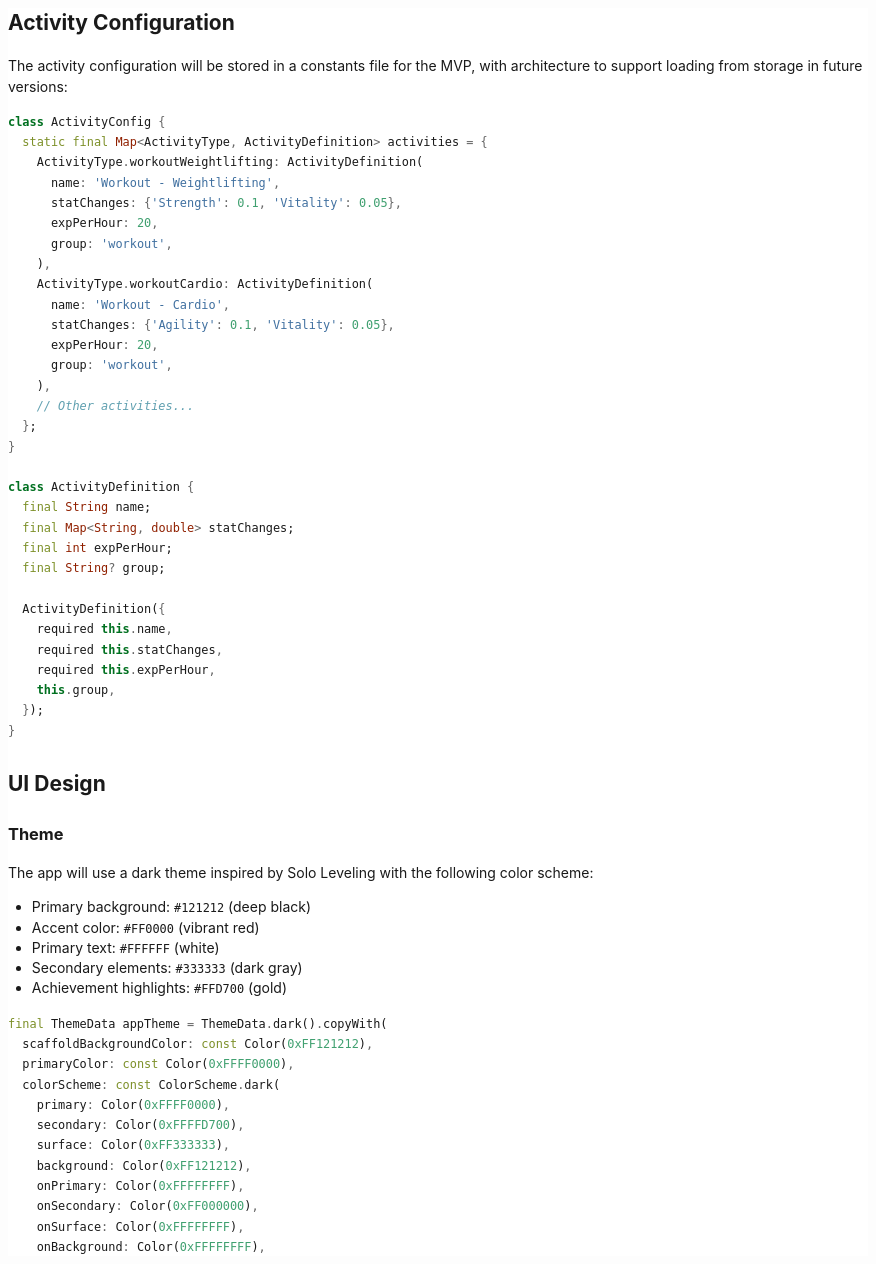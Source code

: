 ## Activity Configuration

The activity configuration will be stored in a constants file for the MVP, with architecture to support loading from storage in future versions:

```dart
class ActivityConfig {
  static final Map<ActivityType, ActivityDefinition> activities = {
    ActivityType.workoutWeightlifting: ActivityDefinition(
      name: 'Workout - Weightlifting',
      statChanges: {'Strength': 0.1, 'Vitality': 0.05},
      expPerHour: 20,
      group: 'workout',
    ),
    ActivityType.workoutCardio: ActivityDefinition(
      name: 'Workout - Cardio',
      statChanges: {'Agility': 0.1, 'Vitality': 0.05},
      expPerHour: 20,
      group: 'workout',
    ),
    // Other activities...
  };
}

class ActivityDefinition {
  final String name;
  final Map<String, double> statChanges;
  final int expPerHour;
  final String? group;
  
  ActivityDefinition({
    required this.name,
    required this.statChanges,
    required this.expPerHour,
    this.group,
  });
}
```

## UI Design

### Theme

The app will use a dark theme inspired by Solo Leveling with the following color scheme:

- Primary background: `#121212` (deep black)
- Accent color: `#FF0000` (vibrant red)
- Primary text: `#FFFFFF` (white)
- Secondary elements: `#333333` (dark gray)
- Achievement highlights: `#FFD700` (gold)

```dart
final ThemeData appTheme = ThemeData.dark().copyWith(
  scaffoldBackgroundColor: const Color(0xFF121212),
  primaryColor: const Color(0xFFFF0000),
  colorScheme: const ColorScheme.dark(
    primary: Color(0xFFFF0000),
    secondary: Color(0xFFFFD700),
    surface: Color(0xFF333333),
    background: Color(0xFF121212),
    onPrimary: Color(0xFFFFFFFF),
    onSecondary: Color(0xFF000000),
    onSurface: Color(0xFFFFFFFF),
    onBackground: Color(0xFFFFFFFF),
```